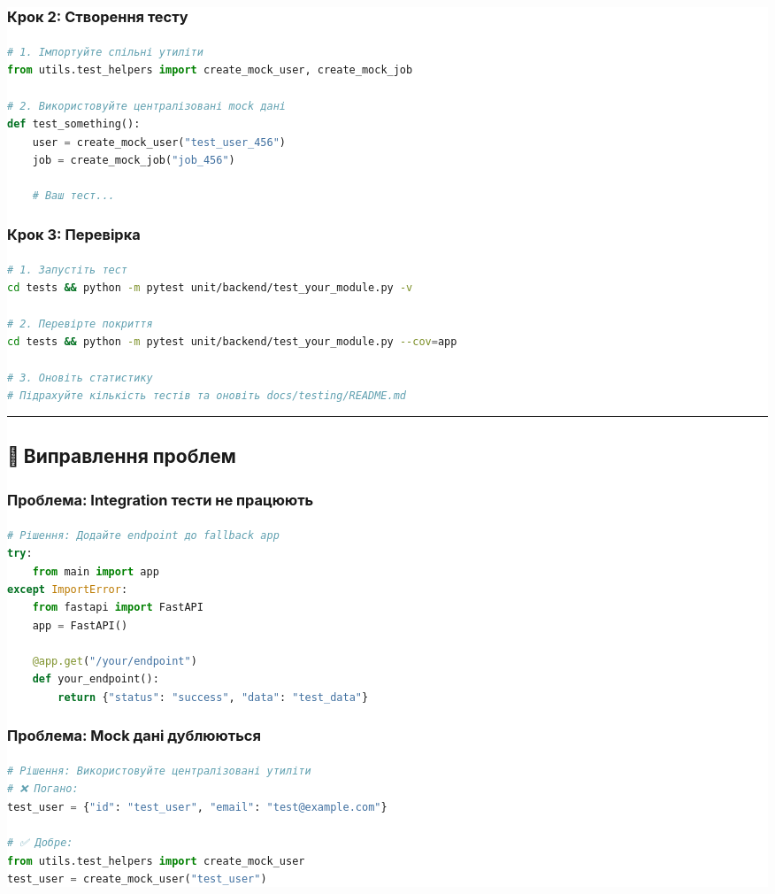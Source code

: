 ### **Крок 2: Створення тесту**
```python
# 1. Імпортуйте спільні утиліти
from utils.test_helpers import create_mock_user, create_mock_job

# 2. Використовуйте централізовані mock дані
def test_something():
    user = create_mock_user("test_user_456")
    job = create_mock_job("job_456")
    
    # Ваш тест...
```

### **Крок 3: Перевірка**
```bash
# 1. Запустіть тест
cd tests && python -m pytest unit/backend/test_your_module.py -v

# 2. Перевірте покриття
cd tests && python -m pytest unit/backend/test_your_module.py --cov=app

# 3. Оновіть статистику
# Підрахуйте кількість тестів та оновіть docs/testing/README.md
```

---

## 🔧 **Виправлення проблем**

### **Проблема: Integration тести не працюють**
```python
# Рішення: Додайте endpoint до fallback app
try:
    from main import app
except ImportError:
    from fastapi import FastAPI
    app = FastAPI()
    
    @app.get("/your/endpoint")
    def your_endpoint():
        return {"status": "success", "data": "test_data"}
```

### **Проблема: Mock дані дублюються**
```python
# Рішення: Використовуйте централізовані утиліти
# ❌ Погано:
test_user = {"id": "test_user", "email": "test@example.com"}

# ✅ Добре:
from utils.test_helpers import create_mock_user
test_user = create_mock_user("test_user")
```
